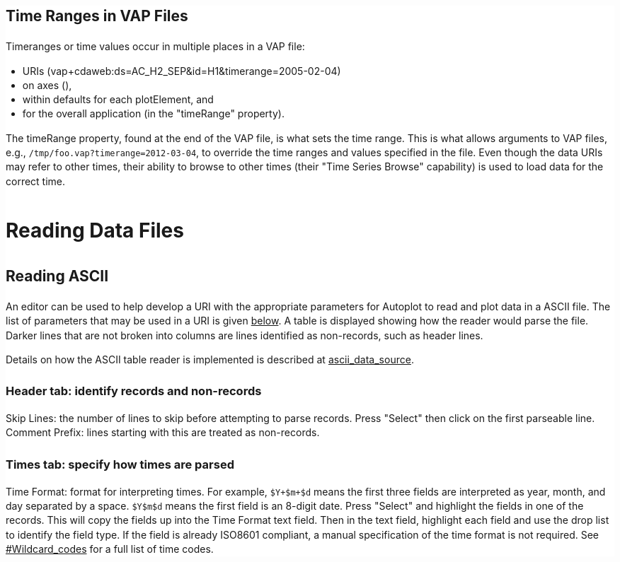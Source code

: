 </div>

## Time Ranges in VAP Files

Timeranges or time values occur in multiple places in a VAP file:

- URIs (vap+cdaweb:ds=AC_H2_SEP&id=H1&timerange=2005-02-04)
- on axes (<datumRange units="us2000" value="2005-02-04"/>),
- within defaults for each plotElement, and
- for the overall application (in the "timeRange" property).

The timeRange property, found at the end of the VAP file, is what sets
the time range. This is what allows arguments to VAP files, e.g.,
`/tmp/foo.vap?timerange=2012-03-04`, to override the time ranges and
values specified in the file. Even though the data URIs may refer to
other times, their ability to browse to other times (their "Time Series
Browse" capability) is used to load data for the correct time.

# <span id="ascii_main"></span>Reading Data Files

## Reading ASCII

An editor can be used to help develop a URI with the appropriate
parameters for Autoplot to read and plot data in a ASCII file. The list
of parameters that may be used in a URI is given
[below](#ASCII_Table "wikilink"). A table is displayed showing how the
reader would parse the file. Darker lines that are not broken into
columns are lines identified as non-records, such as header lines.

Details on how the ASCII table reader is implemented is described at
[ascii_data_source](ascii_data_source "wikilink").

<addhtml id="222">
<iframe width="560" height="315" src="https://www.youtube.com/embed/TcR0jtxlWrw?rel=0" title="YouTube video player" frameborder="0" allow="accelerometer; autoplay; clipboard-write; encrypted-media; gyroscope; picture-in-picture; web-share" allowfullscreen></iframe>
</addhtml>

### Header tab: identify records and non-records

Skip Lines: the number of lines to skip before attempting to parse
records. Press "Select" then click on the first parseable line.  
Comment Prefix: lines starting with this are treated as non-records.

### Times tab: specify how times are parsed

Time Format: format for interpreting times. For example, `$Y+$m+$d`
means the first three fields are interpreted as year, month, and day
separated by a space. `$Y$m$d` means the first field is an 8-digit date.
Press "Select" and highlight the fields in one of the records. This will
copy the fields up into the Time Format text field. Then in the text
field, highlight each field and use the drop list to identify the field
type. If the field is already ISO8601 compliant, a manual specification
of the time format is not required. See
[\#Wildcard_codes](#Wildcard_codes "wikilink") for a full list of time
codes.
